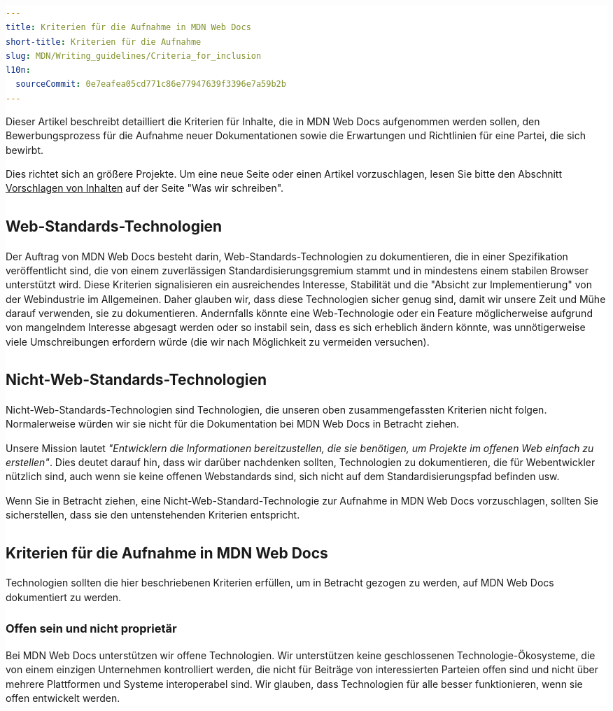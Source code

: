 ```yaml
---
title: Kriterien für die Aufnahme in MDN Web Docs
short-title: Kriterien für die Aufnahme
slug: MDN/Writing_guidelines/Criteria_for_inclusion
l10n:
  sourceCommit: 0e7eafea05cd771c86e77947639f3396e7a59b2b
---
```


Dieser Artikel beschreibt detailliert die Kriterien für Inhalte, die in MDN Web Docs aufgenommen werden sollen, den Bewerbungsprozess für die Aufnahme neuer Dokumentationen sowie die Erwartungen und Richtlinien für eine Partei, die sich bewirbt.

Dies richtet sich an größere Projekte. Um eine neue Seite oder einen Artikel vorzuschlagen, lesen Sie bitte den Abschnitt [Vorschlagen von Inhalten](/de/docs/MDN/Writing_guidelines/What_we_write#suggesting_content) auf der Seite "Was wir schreiben".

## Web-Standards-Technologien

Der Auftrag von MDN Web Docs besteht darin, Web-Standards-Technologien zu dokumentieren, die in einer Spezifikation veröffentlicht sind, die von einem zuverlässigen Standardisierungsgremium stammt und in mindestens einem stabilen Browser unterstützt wird. Diese Kriterien signalisieren ein ausreichendes Interesse, Stabilität und die "Absicht zur Implementierung" von der Webindustrie im Allgemeinen. Daher glauben wir, dass diese Technologien sicher genug sind, damit wir unsere Zeit und Mühe darauf verwenden, sie zu dokumentieren. Andernfalls könnte eine Web-Technologie oder ein Feature möglicherweise aufgrund von mangelndem Interesse abgesagt werden oder so instabil sein, dass es sich erheblich ändern könnte, was unnötigerweise viele Umschreibungen erfordern würde (die wir nach Möglichkeit zu vermeiden versuchen).

## Nicht-Web-Standards-Technologien

Nicht-Web-Standards-Technologien sind Technologien, die unseren oben zusammengefassten Kriterien nicht folgen. Normalerweise würden wir sie nicht für die Dokumentation bei MDN Web Docs in Betracht ziehen.

Unsere Mission lautet _"Entwicklern die Informationen bereitzustellen, die sie benötigen, um Projekte im offenen Web einfach zu erstellen"_. Dies deutet darauf hin, dass wir darüber nachdenken sollten, Technologien zu dokumentieren, die für Webentwickler nützlich sind, auch wenn sie keine offenen Webstandards sind, sich nicht auf dem Standardisierungspfad befinden usw.

Wenn Sie in Betracht ziehen, eine Nicht-Web-Standard-Technologie zur Aufnahme in MDN Web Docs vorzuschlagen, sollten Sie sicherstellen, dass sie den untenstehenden Kriterien entspricht.

## Kriterien für die Aufnahme in MDN Web Docs

Technologien sollten die hier beschriebenen Kriterien erfüllen, um in Betracht gezogen zu werden, auf MDN Web Docs dokumentiert zu werden.

### Offen sein und nicht proprietär

Bei MDN Web Docs unterstützen wir offene Technologien. Wir unterstützen keine geschlossenen Technologie-Ökosysteme, die von einem einzigen Unternehmen kontrolliert werden, die nicht für Beiträge von interessierten Parteien offen sind und nicht über mehrere Plattformen und Systeme interoperabel sind. Wir glauben, dass Technologien für alle besser funktionieren, wenn sie offen entwickelt werden.
